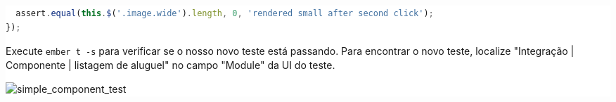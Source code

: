 ```tests/integration/components/rental-listing-test.js
  assert.equal(this.$('.image.wide').length, 0, 'rendered small after second click');
});
```

Execute `ember t -s` para verificar se o nosso novo teste está passando.
Para encontrar o novo teste, localize "Integração | Componente | listagem de aluguel" no campo "Module" da UI do teste.

![simple_component_test](../../images/simple-component/simple-component-test.gif)
